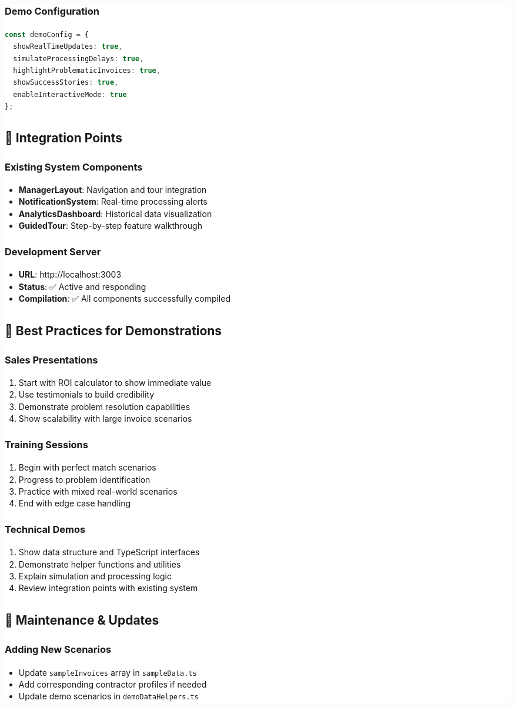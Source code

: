### Demo Configuration
```typescript
const demoConfig = {
  showRealTimeUpdates: true,
  simulateProcessingDelays: true,
  highlightProblematicInvoices: true,
  showSuccessStories: true,
  enableInteractiveMode: true
};
```

## 📱 Integration Points

### Existing System Components
- **ManagerLayout**: Navigation and tour integration
- **NotificationSystem**: Real-time processing alerts
- **AnalyticsDashboard**: Historical data visualization
- **GuidedTour**: Step-by-step feature walkthrough

### Development Server
- **URL**: http://localhost:3003
- **Status**: ✅ Active and responding
- **Compilation**: ✅ All components successfully compiled

## 🎯 Best Practices for Demonstrations

### Sales Presentations
1. Start with ROI calculator to show immediate value
2. Use testimonials to build credibility
3. Demonstrate problem resolution capabilities
4. Show scalability with large invoice scenarios

### Training Sessions
1. Begin with perfect match scenarios
2. Progress to problem identification
3. Practice with mixed real-world scenarios
4. End with edge case handling

### Technical Demos
1. Show data structure and TypeScript interfaces
2. Demonstrate helper functions and utilities
3. Explain simulation and processing logic
4. Review integration points with existing system

## 🔄 Maintenance & Updates

### Adding New Scenarios
- Update `sampleInvoices` array in `sampleData.ts`
- Add corresponding contractor profiles if needed
- Update demo scenarios in `demoDataHelpers.ts`
